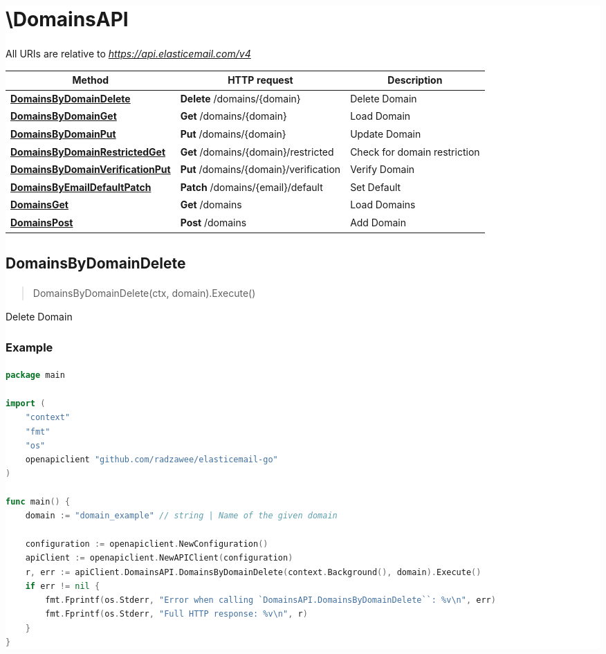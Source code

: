 # \DomainsAPI

All URIs are relative to *https://api.elasticemail.com/v4*

Method | HTTP request | Description
------------- | ------------- | -------------
[**DomainsByDomainDelete**](DomainsAPI.md#DomainsByDomainDelete) | **Delete** /domains/{domain} | Delete Domain
[**DomainsByDomainGet**](DomainsAPI.md#DomainsByDomainGet) | **Get** /domains/{domain} | Load Domain
[**DomainsByDomainPut**](DomainsAPI.md#DomainsByDomainPut) | **Put** /domains/{domain} | Update Domain
[**DomainsByDomainRestrictedGet**](DomainsAPI.md#DomainsByDomainRestrictedGet) | **Get** /domains/{domain}/restricted | Check for domain restriction
[**DomainsByDomainVerificationPut**](DomainsAPI.md#DomainsByDomainVerificationPut) | **Put** /domains/{domain}/verification | Verify Domain
[**DomainsByEmailDefaultPatch**](DomainsAPI.md#DomainsByEmailDefaultPatch) | **Patch** /domains/{email}/default | Set Default
[**DomainsGet**](DomainsAPI.md#DomainsGet) | **Get** /domains | Load Domains
[**DomainsPost**](DomainsAPI.md#DomainsPost) | **Post** /domains | Add Domain



## DomainsByDomainDelete

> DomainsByDomainDelete(ctx, domain).Execute()

Delete Domain



### Example

```go
package main

import (
	"context"
	"fmt"
	"os"
	openapiclient "github.com/radzawee/elasticemail-go"
)

func main() {
	domain := "domain_example" // string | Name of the given domain

	configuration := openapiclient.NewConfiguration()
	apiClient := openapiclient.NewAPIClient(configuration)
	r, err := apiClient.DomainsAPI.DomainsByDomainDelete(context.Background(), domain).Execute()
	if err != nil {
		fmt.Fprintf(os.Stderr, "Error when calling `DomainsAPI.DomainsByDomainDelete``: %v\n", err)
		fmt.Fprintf(os.Stderr, "Full HTTP response: %v\n", r)
	}
}
```

